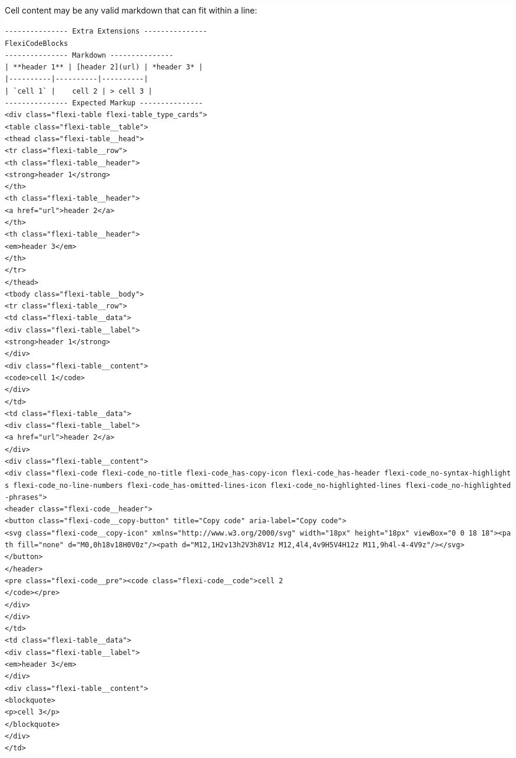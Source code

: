 Cell content may be any valid markdown that can fit within a line:
```````````````````````````````` none
--------------- Extra Extensions ---------------
FlexiCodeBlocks
--------------- Markdown ---------------
| **header 1** | [header 2](url) | *header 3* |
|----------|----------|----------|
| `cell 1` |    cell 2 | > cell 3 |
--------------- Expected Markup ---------------
<div class="flexi-table flexi-table_type_cards">
<table class="flexi-table__table">
<thead class="flexi-table__head">
<tr class="flexi-table__row">
<th class="flexi-table__header">
<strong>header 1</strong>
</th>
<th class="flexi-table__header">
<a href="url">header 2</a>
</th>
<th class="flexi-table__header">
<em>header 3</em>
</th>
</tr>
</thead>
<tbody class="flexi-table__body">
<tr class="flexi-table__row">
<td class="flexi-table__data">
<div class="flexi-table__label">
<strong>header 1</strong>
</div>
<div class="flexi-table__content">
<code>cell 1</code>
</div>
</td>
<td class="flexi-table__data">
<div class="flexi-table__label">
<a href="url">header 2</a>
</div>
<div class="flexi-table__content">
<div class="flexi-code flexi-code_no-title flexi-code_has-copy-icon flexi-code_has-header flexi-code_no-syntax-highlights flexi-code_no-line-numbers flexi-code_has-omitted-lines-icon flexi-code_no-highlighted-lines flexi-code_no-highlighted-phrases">
<header class="flexi-code__header">
<button class="flexi-code__copy-button" title="Copy code" aria-label="Copy code">
<svg class="flexi-code__copy-icon" xmlns="http://www.w3.org/2000/svg" width="18px" height="18px" viewBox="0 0 18 18"><path fill="none" d="M0,0h18v18H0V0z"/><path d="M12,1H2v13h2V3h8V1z M12,4l4,4v9H5V4H12z M11,9h4l-4-4V9z"/></svg>
</button>
</header>
<pre class="flexi-code__pre"><code class="flexi-code__code">cell 2
</code></pre>
</div>
</div>
</td>
<td class="flexi-table__data">
<div class="flexi-table__label">
<em>header 3</em>
</div>
<div class="flexi-table__content">
<blockquote>
<p>cell 3</p>
</blockquote>
</div>
</td>
````````````````````````````````